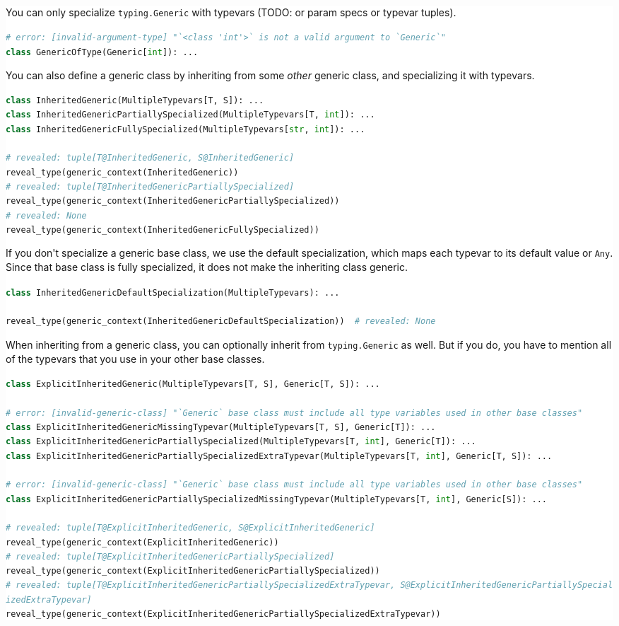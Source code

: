 You can only specialize `typing.Generic` with typevars (TODO: or param specs or typevar tuples).

```py
# error: [invalid-argument-type] "`<class 'int'>` is not a valid argument to `Generic`"
class GenericOfType(Generic[int]): ...
```

You can also define a generic class by inheriting from some _other_ generic class, and specializing
it with typevars.

```py
class InheritedGeneric(MultipleTypevars[T, S]): ...
class InheritedGenericPartiallySpecialized(MultipleTypevars[T, int]): ...
class InheritedGenericFullySpecialized(MultipleTypevars[str, int]): ...

# revealed: tuple[T@InheritedGeneric, S@InheritedGeneric]
reveal_type(generic_context(InheritedGeneric))
# revealed: tuple[T@InheritedGenericPartiallySpecialized]
reveal_type(generic_context(InheritedGenericPartiallySpecialized))
# revealed: None
reveal_type(generic_context(InheritedGenericFullySpecialized))
```

If you don't specialize a generic base class, we use the default specialization, which maps each
typevar to its default value or `Any`. Since that base class is fully specialized, it does not make
the inheriting class generic.

```py
class InheritedGenericDefaultSpecialization(MultipleTypevars): ...

reveal_type(generic_context(InheritedGenericDefaultSpecialization))  # revealed: None
```

When inheriting from a generic class, you can optionally inherit from `typing.Generic` as well. But
if you do, you have to mention all of the typevars that you use in your other base classes.

```py
class ExplicitInheritedGeneric(MultipleTypevars[T, S], Generic[T, S]): ...

# error: [invalid-generic-class] "`Generic` base class must include all type variables used in other base classes"
class ExplicitInheritedGenericMissingTypevar(MultipleTypevars[T, S], Generic[T]): ...
class ExplicitInheritedGenericPartiallySpecialized(MultipleTypevars[T, int], Generic[T]): ...
class ExplicitInheritedGenericPartiallySpecializedExtraTypevar(MultipleTypevars[T, int], Generic[T, S]): ...

# error: [invalid-generic-class] "`Generic` base class must include all type variables used in other base classes"
class ExplicitInheritedGenericPartiallySpecializedMissingTypevar(MultipleTypevars[T, int], Generic[S]): ...

# revealed: tuple[T@ExplicitInheritedGeneric, S@ExplicitInheritedGeneric]
reveal_type(generic_context(ExplicitInheritedGeneric))
# revealed: tuple[T@ExplicitInheritedGenericPartiallySpecialized]
reveal_type(generic_context(ExplicitInheritedGenericPartiallySpecialized))
# revealed: tuple[T@ExplicitInheritedGenericPartiallySpecializedExtraTypevar, S@ExplicitInheritedGenericPartiallySpecializedExtraTypevar]
reveal_type(generic_context(ExplicitInheritedGenericPartiallySpecializedExtraTypevar))
```


[crtp]: https://en.wikipedia.org/wiki/Curiously_recurring_template_pattern
[f-bound]: https://en.wikipedia.org/wiki/Bounded_quantification#F-bounded_quantification